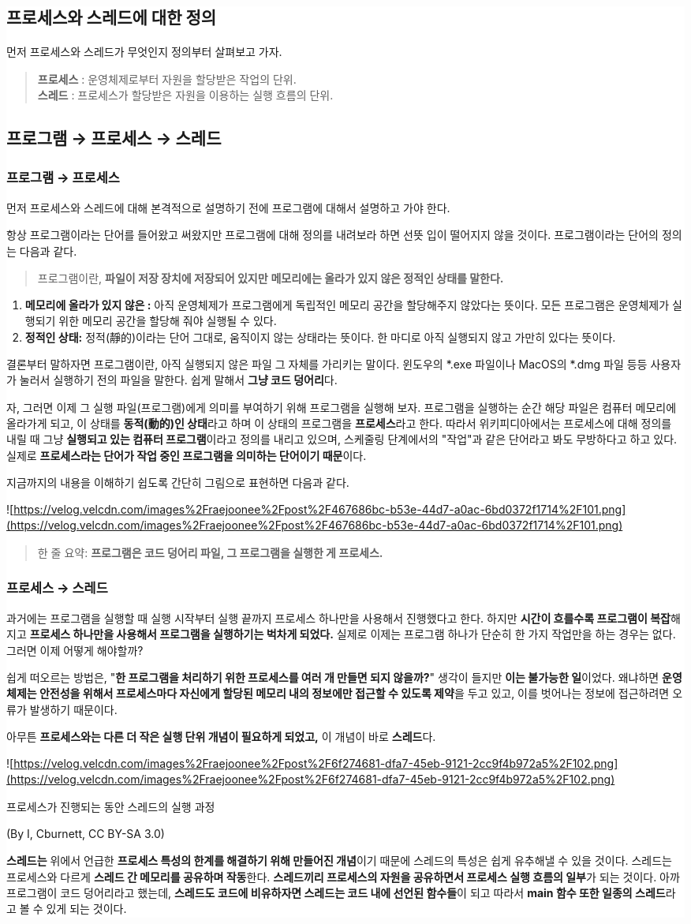 ## **프로세스와 스레드에 대한 정의**

먼저 프로세스와 스레드가 무엇인지 정의부터 살펴보고 가자.

> **프로세스** : 운영체제로부터 자원을 할당받은 작업의 단위.   
**스레드** : 프로세스가 할당받은 자원을 이용하는 실행 흐름의 단위.
> 

## **프로그램 → 프로세스 → 스레드**

### **프로그램 → 프로세스**

먼저 프로세스와 스레드에 대해 본격적으로 설명하기 전에 프로그램에 대해서 설명하고 가야 한다.

항상 프로그램이라는 단어를 들어왔고 써왔지만 프로그램에 대해 정의를 내려보라 하면 선뜻 입이 떨어지지 않을 것이다. 프로그램이라는 단어의 정의는 다음과 같다.

> 프로그램이란, **파일이 저장 장치에 저장되어 있지만** **메모리에는 올라가 있지 않은 정적인 상태를 말한다.**
> 
1. **메모리에 올라가 있지 않은 :** 아직 운영체제가 프로그램에게 독립적인 메모리 공간을 할당해주지 않았다는 뜻이다. 모든 프로그램은 운영체제가 실행되기 위한 메모리 공간을 할당해 줘야 실행될 수 있다.
2. **정적인 상태:** 정적(靜的)이라는 단어 그대로, 움직이지 않는 상태라는 뜻이다. 한 마디로 아직 실행되지 않고 가만히 있다는 뜻이다.

결론부터 말하자면 프로그램이란, 아직 실행되지 않은 파일 그 자체를 가리키는 말이다. 윈도우의 *.exe 파일이나 MacOS의 *.dmg 파일 등등 사용자가 눌러서 실행하기 전의 파일을 말한다. 쉽게 말해서 **그냥 코드 덩어리**다.

자, 그러면 이제 그 실행 파일(프로그램)에게 의미를 부여하기 위해 프로그램을 실행해 보자. 
프로그램을 실행하는 순간 해당 파일은 컴퓨터 메모리에 올라가게 되고, 
이 상태를 **동적(動的)인 상태**라고 하며 이 상태의 프로그램을 **프로세스**라고 한다. 
따라서 위키피디아에서는 프로세스에 대해 정의를 내릴 때 그냥 **실행되고 있는 컴퓨터 프로그램**이라고 정의를 내리고 있으며, 스케줄링 단계에서의 "작업"과 같은 단어라고 봐도 무방하다고 하고 있다. 실제로 **프로세스라는 단어가 작업 중인 프로그램을 의미하는 단어이기 때문**이다.

지금까지의 내용을 이해하기 쉽도록 간단히 그림으로 표현하면 다음과 같다.

![https://velog.velcdn.com/images%2Fraejoonee%2Fpost%2F467686bc-b53e-44d7-a0ac-6bd0372f1714%2F101.png](https://velog.velcdn.com/images%2Fraejoonee%2Fpost%2F467686bc-b53e-44d7-a0ac-6bd0372f1714%2F101.png)

> 한 줄 요약: **프로그램은 코드 덩어리 파일, 그 프로그램을 실행한 게 프로세스.**
> 

### **프로세스 → 스레드**

과거에는 프로그램을 실행할 때 실행 시작부터 실행 끝까지 프로세스 하나만을 사용해서 진행했다고 한다. 하지만 **시간이 흐를수록 프로그램이 복잡**해지고 **프로세스 하나만을 사용해서 프로그램을 실행하기는 벅차게 되었다.** 실제로 이제는 프로그램 하나가 단순히 한 가지 작업만을 하는 경우는 없다. 그러면 이제 어떻게 해야할까?

쉽게 떠오르는 방법은, "**한 프로그램을 처리하기 위한 프로세스를 여러 개 만들면 되지 않을까?**" 생각이 들지만 **이는 불가능한 일**이었다. 왜냐하면 **운영체제는 안전성을 위해서 프로세스마다 자신에게 할당된 메모리 내의 정보에만 접근할 수 있도록 제약**을 두고 있고, 이를 벗어나는 정보에 접근하려면 오류가 발생하기 때문이다.

아무튼 **프로세스와는 다른 더 작은 실행 단위 개념이 필요하게 되었고,** 이 개념이 바로 **스레드**다.

![https://velog.velcdn.com/images%2Fraejoonee%2Fpost%2F6f274681-dfa7-45eb-9121-2cc9f4b972a5%2F102.png](https://velog.velcdn.com/images%2Fraejoonee%2Fpost%2F6f274681-dfa7-45eb-9121-2cc9f4b972a5%2F102.png)

프로세스가 진행되는 동안 스레드의 실행 과정

(By I, Cburnett, CC BY-SA 3.0)

**스레드는** 위에서 언급한 **프로세스 특성의 한계를 해결하기 위해 만들어진 개념**이기 때문에 스레드의 특성은 쉽게 유추해낼 수 있을 것이다. 스레드는 프로세스와 다르게 **스레드 간 메모리를 공유하며 작동**한다. **스레드끼리 프로세스의 자원을 공유하면서 프로세스 실행 흐름의 일부**가 되는 것이다. 아까 프로그램이 코드 덩어리라고 했는데, **스레드도 코드에 비유하자면 스레드는 코드 내에 선언된 함수들**이 되고 따라서 **main 함수 또한 일종의 스레드**라고 볼 수 있게 되는 것이다.
